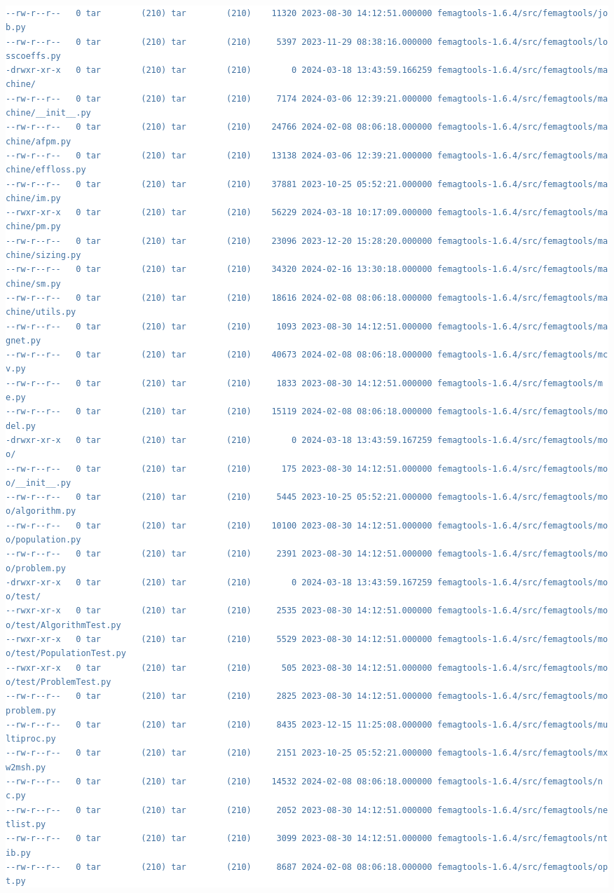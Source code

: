 ```diff
--rw-r--r--   0 tar        (210) tar        (210)    11320 2023-08-30 14:12:51.000000 femagtools-1.6.4/src/femagtools/job.py
--rw-r--r--   0 tar        (210) tar        (210)     5397 2023-11-29 08:38:16.000000 femagtools-1.6.4/src/femagtools/losscoeffs.py
-drwxr-xr-x   0 tar        (210) tar        (210)        0 2024-03-18 13:43:59.166259 femagtools-1.6.4/src/femagtools/machine/
--rw-r--r--   0 tar        (210) tar        (210)     7174 2024-03-06 12:39:21.000000 femagtools-1.6.4/src/femagtools/machine/__init__.py
--rw-r--r--   0 tar        (210) tar        (210)    24766 2024-02-08 08:06:18.000000 femagtools-1.6.4/src/femagtools/machine/afpm.py
--rw-r--r--   0 tar        (210) tar        (210)    13138 2024-03-06 12:39:21.000000 femagtools-1.6.4/src/femagtools/machine/effloss.py
--rw-r--r--   0 tar        (210) tar        (210)    37881 2023-10-25 05:52:21.000000 femagtools-1.6.4/src/femagtools/machine/im.py
--rwxr-xr-x   0 tar        (210) tar        (210)    56229 2024-03-18 10:17:09.000000 femagtools-1.6.4/src/femagtools/machine/pm.py
--rw-r--r--   0 tar        (210) tar        (210)    23096 2023-12-20 15:28:20.000000 femagtools-1.6.4/src/femagtools/machine/sizing.py
--rw-r--r--   0 tar        (210) tar        (210)    34320 2024-02-16 13:30:18.000000 femagtools-1.6.4/src/femagtools/machine/sm.py
--rw-r--r--   0 tar        (210) tar        (210)    18616 2024-02-08 08:06:18.000000 femagtools-1.6.4/src/femagtools/machine/utils.py
--rw-r--r--   0 tar        (210) tar        (210)     1093 2023-08-30 14:12:51.000000 femagtools-1.6.4/src/femagtools/magnet.py
--rw-r--r--   0 tar        (210) tar        (210)    40673 2024-02-08 08:06:18.000000 femagtools-1.6.4/src/femagtools/mcv.py
--rw-r--r--   0 tar        (210) tar        (210)     1833 2023-08-30 14:12:51.000000 femagtools-1.6.4/src/femagtools/me.py
--rw-r--r--   0 tar        (210) tar        (210)    15119 2024-02-08 08:06:18.000000 femagtools-1.6.4/src/femagtools/model.py
-drwxr-xr-x   0 tar        (210) tar        (210)        0 2024-03-18 13:43:59.167259 femagtools-1.6.4/src/femagtools/moo/
--rw-r--r--   0 tar        (210) tar        (210)      175 2023-08-30 14:12:51.000000 femagtools-1.6.4/src/femagtools/moo/__init__.py
--rw-r--r--   0 tar        (210) tar        (210)     5445 2023-10-25 05:52:21.000000 femagtools-1.6.4/src/femagtools/moo/algorithm.py
--rw-r--r--   0 tar        (210) tar        (210)    10100 2023-08-30 14:12:51.000000 femagtools-1.6.4/src/femagtools/moo/population.py
--rw-r--r--   0 tar        (210) tar        (210)     2391 2023-08-30 14:12:51.000000 femagtools-1.6.4/src/femagtools/moo/problem.py
-drwxr-xr-x   0 tar        (210) tar        (210)        0 2024-03-18 13:43:59.167259 femagtools-1.6.4/src/femagtools/moo/test/
--rwxr-xr-x   0 tar        (210) tar        (210)     2535 2023-08-30 14:12:51.000000 femagtools-1.6.4/src/femagtools/moo/test/AlgorithmTest.py
--rwxr-xr-x   0 tar        (210) tar        (210)     5529 2023-08-30 14:12:51.000000 femagtools-1.6.4/src/femagtools/moo/test/PopulationTest.py
--rwxr-xr-x   0 tar        (210) tar        (210)      505 2023-08-30 14:12:51.000000 femagtools-1.6.4/src/femagtools/moo/test/ProblemTest.py
--rw-r--r--   0 tar        (210) tar        (210)     2825 2023-08-30 14:12:51.000000 femagtools-1.6.4/src/femagtools/moproblem.py
--rw-r--r--   0 tar        (210) tar        (210)     8435 2023-12-15 11:25:08.000000 femagtools-1.6.4/src/femagtools/multiproc.py
--rw-r--r--   0 tar        (210) tar        (210)     2151 2023-10-25 05:52:21.000000 femagtools-1.6.4/src/femagtools/mxw2msh.py
--rw-r--r--   0 tar        (210) tar        (210)    14532 2024-02-08 08:06:18.000000 femagtools-1.6.4/src/femagtools/nc.py
--rw-r--r--   0 tar        (210) tar        (210)     2052 2023-08-30 14:12:51.000000 femagtools-1.6.4/src/femagtools/netlist.py
--rw-r--r--   0 tar        (210) tar        (210)     3099 2023-08-30 14:12:51.000000 femagtools-1.6.4/src/femagtools/ntib.py
--rw-r--r--   0 tar        (210) tar        (210)     8687 2024-02-08 08:06:18.000000 femagtools-1.6.4/src/femagtools/opt.py
```